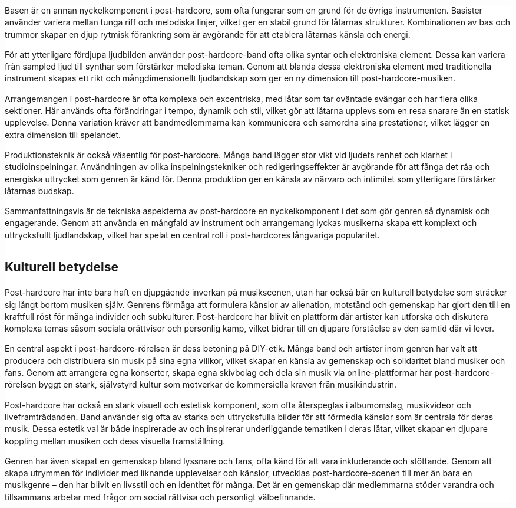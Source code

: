 Basen är en annan nyckelkomponent i post-hardcore, som ofta fungerar som en grund för de övriga instrumenten. Basister använder variera mellan tunga riff och melodiska linjer, vilket ger en stabil grund för låtarnas strukturer. Kombinationen av bas och trummor skapar en djup rytmisk förankring som är avgörande för att etablera låtarnas känsla och energi.

För att ytterligare fördjupa ljudbilden använder post-hardcore-band ofta olika syntar och elektroniska element. Dessa kan variera från sampled ljud till synthar som förstärker melodiska teman. Genom att blanda dessa elektroniska element med traditionella instrument skapas ett rikt och mångdimensionellt ljudlandskap som ger en ny dimension till post-hardcore-musiken.

Arrangemangen i post-hardcore är ofta komplexa och excentriska, med låtar som tar oväntade svängar och har flera olika sektioner. Här används ofta förändringar i tempo, dynamik och stil, vilket gör att låtarna upplevs som en resa snarare än en statisk upplevelse. Denna variation kräver att bandmedlemmarna kan kommunicera och samordna sina prestationer, vilket lägger en extra dimension till spelandet.

Produktionsteknik är också väsentlig för post-hardcore. Många band lägger stor vikt vid ljudets renhet och klarhet i studioinspelningar. Användningen av olika inspelningstekniker och redigeringseffekter är avgörande för att fånga det råa och energiska uttrycket som genren är känd för. Denna produktion ger en känsla av närvaro och intimitet som ytterligare förstärker låtarnas budskap.

Sammanfattningsvis är de tekniska aspekterna av post-hardcore en nyckelkomponent i det som gör genren så dynamisk och engagerande. Genom att använda en mångfald av instrument och arrangemang lyckas musikerna skapa ett komplext och uttrycksfullt ljudlandskap, vilket har spelat en central roll i post-hardcores långvariga popularitet.


## Kulturell betydelse


Post-hardcore har inte bara haft en djupgående inverkan på musikscenen, utan har också bär en kulturell betydelse som sträcker sig långt bortom musiken själv. Genrens förmåga att formulera känslor av alienation, motstånd och gemenskap har gjort den till en kraftfull röst för många individer och subkulturer. Post-hardcore har blivit en plattform där artister kan utforska och diskutera komplexa temas såsom sociala orättvisor och personlig kamp, vilket bidrar till en djupare förståelse av den samtid där vi lever.

En central aspekt i post-hardcore-rörelsen är dess betoning på DIY-etik. Många band och artister inom genren har valt att producera och distribuera sin musik på sina egna villkor, vilket skapar en känsla av gemenskap och solidaritet bland musiker och fans. Genom att arrangera egna konserter, skapa egna skivbolag och dela sin musik via online-plattformar har post-hardcore-rörelsen byggt en stark, självstyrd kultur som motverkar de kommersiella kraven från musikindustrin.

Post-hardcore har också en stark visuell och estetisk komponent, som ofta återspeglas i albumomslag, musikvideor och liveframträdanden. Band använder sig ofta av starka och uttrycksfulla bilder för att förmedla känslor som är centrala för deras musik. Dessa estetik val är både inspirerade av och inspirerar underliggande tematiken i deras låtar, vilket skapar en djupare koppling mellan musiken och dess visuella framställning.

Genren har även skapat en gemenskap bland lyssnare och fans, ofta känd för att vara inkluderande och stöttande. Genom att skapa utrymmen för individer med liknande upplevelser och känslor, utvecklas post-hardcore-scenen till mer än bara en musikgenre – den har blivit en livsstil och en identitet för många. Det är en gemenskap där medlemmarna stöder varandra och tillsammans arbetar med frågor om social rättvisa och personligt välbefinnande.
